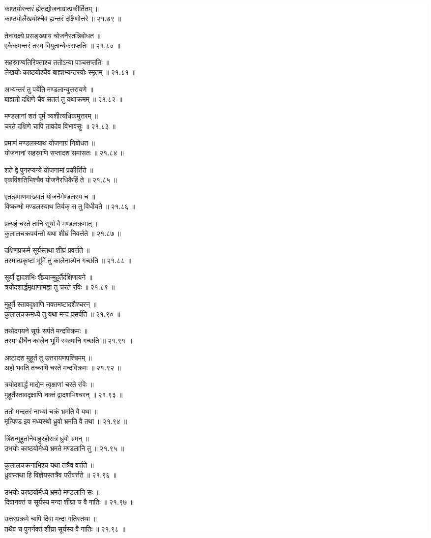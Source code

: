 काष्ठयोरन्तरं ह्येतद्योजनाग्रात्प्रकीर्तितम् ॥  
काष्ठयोर्लेखयोश्चैव ह्यन्तरं दक्षिणोत्तरे ॥ २१.७९ ॥  
  
तेन्ववक्ष्ये प्रसङ्ख्याय चोजनैस्तन्निबोधत ॥  
एकैकमन्तरं तस्य वियुतान्येकसप्ततिः ॥ २१.८० ॥  
  
सहस्राण्यतिरिक्ताश्च ततोऽन्या पञ्चसप्ततिः ॥  
लेखयोः काष्ठयोश्चैव बाह्याभ्यन्तरयोः स्मृतम् ॥ २१.८१ ॥  
  
अभ्यन्तरं तु पर्येति मण्डलान्युत्तरायणे ॥  
बाह्यतो दक्षिणे चैव सततं तु यथाक्रमम् ॥ २१.८२ ॥  
  
मण्डलानां शतं पूर्मं त्र्यशीत्यधिकमुत्तरम् ॥  
चरते दक्षिणे चापि तावदेव विभावसुः ॥ २१.८३ ॥  
  
प्रमाणं मण्डलस्याथ योजनाग्रं निबोधत ॥  
योजनानां सहस्राणि सप्तादश समासतः ॥ २१.८४ ॥  
  
शते द्वे पुनरप्यन्ये योजनामां प्रकीर्त्तिते ॥  
एकविंशतिभिश्चैव योजनैरधिकैर्हि ते ॥ २१.८५ ॥  
  
एतत्प्रमाणमाख्यातं योजनैर्मण्डलस्य च ॥  
विष्कम्भो मण्डलस्याथ तिर्यक् स तु विधीयते ॥ २१.८६ ॥  
  
प्रत्यहं चरते तानि सूर्या वै मण्डलक्रमात् ॥  
कुलालचक्रपर्यन्तो यथा शीघ्रं निवर्त्तते ॥ २१.८७ ॥  
  
दक्षिणप्रक्रमे सूर्यस्तथा शीघ्रं प्रवर्त्तते ॥  
तस्मात्प्रकृष्टां भूमिं तु कालेनाल्पेन गच्छति ॥ २१.८८ ॥  
  
सूर्यो द्वादशभिः शैघ्र्यान्मुहूर्तैर्दक्षिणायने ॥  
त्रयोदशार्द्धमृक्षाणामह्ना तु चरते रविः ॥ २१.८९ ॥  
  
मुहूर्तै स्तावदृक्षाणि नक्तमष्टादशैश्चरन् ॥  
कुलालचक्रमध्ये तु यथा मन्दं प्रसर्पति ॥ २१.९० ॥  
  
तथोदगयने सूर्यः सर्पते मन्दविक्रमः ॥  
तस्मा द्दीर्घेन कालेन भूमिं स्वल्पानि गच्छति ॥ २१.९१ ॥  
  
अष्टादश मुहूर्त तु उत्तरायणपश्चिमम् ॥  
अहो भवति तच्चापि चरते मन्दविक्रमः ॥ २१.९२ ॥  
  
त्रयोदशार्द्धं माद्येन त्वृक्षाणां चरते रविः ॥  
मुहूर्तैस्तावदृक्षाणि नक्तं द्वादशभिश्चरन् ॥ २१.९३ ॥  
  
ततो मन्दतरं नाभ्यां चक्रं भ्रमति वै यथा ॥  
मृत्पिण्ड इव मध्यस्थो ध्रुवो भ्रमति वै तथा ॥ २१.९४ ॥  
  
त्रिंशन्मुहूर्तानेवाहुरहोरात्रं ध्रुवो भ्रमन् ॥  
उभयोः काष्ठयोर्मध्ये भ्रमते मण्डलानि तु ॥ २१.९५ ॥  
  
कुलालचक्रनाभिश्च यथा तत्रैव वर्त्तते ॥  
ध्रुवस्तथा हि विज्ञेयस्तत्रैव परीवर्त्तते ॥ २१.९६ ॥  
  
उभयोः काष्ठयोर्मध्ये भ्रमते मण्डलानि सः ॥  
दिवानक्तं च सूर्यस्य मन्दा शीघ्रा च वै गातिः ॥ २१.९७ ॥  
  
उत्तरप्रक्रमे चापि दिवा मन्दा गतिस्तथा ॥  
तथैव च पुनर्नक्तं शीघ्रा सूर्यस्य वै गातिः ॥ २१.९८ ॥  
  